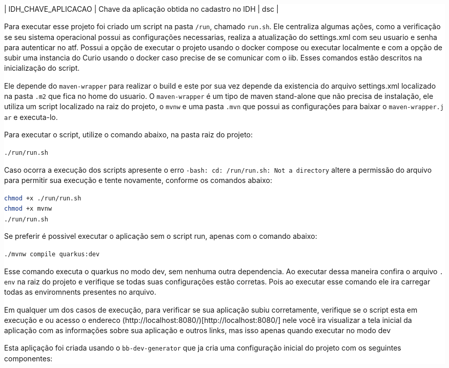 | IDH_CHAVE_APLICACAO             | Chave da aplicação obtida no cadastro no IDH                       | dsc                             |



Para executar esse projeto foi criado um script na pasta `/run`, chamado `run.sh`.
Ele centraliza algumas ações, como a verificação se seu sistema operacional possui as configurações necessarias,
realiza a atualização do settings.xml com seu usuario e senha para autenticar no atf.
Possui a opção de executar o projeto usando o docker compose ou executar localmente e com a opção de subir uma instancia do Curio usando o 
docker caso precise de se comunicar com o iib.
Esses comandos estão descritos na inicialização do script.

Ele depende do `maven-wrapper` para realizar o build e este por sua vez depende da existencia do arquivo settings.xml localizado
na pasta `.m2` que fica no home do usuario.
O `maven-wrapper` é um tipo de maven stand-alone que não precisa de instalação, ele utiliza um script localizado na raiz do projeto, o `mvnw`
 e uma pasta `.mvn` que possui as configurações para baixar o `maven-wrapper.jar` e executa-lo.

Para executar o script, utilize o comando abaixo, na pasta raiz do projeto:

```bash 
./run/run.sh             
```

Caso ocorra a execução dos scripts apresente o erro `-bash: cd: /run/run.sh: Not a directory` altere a permissão do arquivo para permitir 
sua execução e tente novamente, conforme os comandos abaixo:

``` bash
chmod +x ./run/run.sh 
chmod +x mvnw
./run/run.sh 
```


Se preferir é possivel executar o aplicação sem o script run, apenas com o comando abaixo:

```shell
./mvnw compile quarkus:dev
```

Esse comando executa o quarkus no modo dev, sem nenhuma outra dependencia.
Ao executar dessa maneira confira o arquivo `.env` na raiz do projeto e verifique se todas suas configurações estão corretas.
Pois ao executar esse comando ele ira carregar todas as enviromnents presentes no arquivo.



Em qualquer um dos casos de execução, para verificar se sua aplicação subiu corretamente, verifique se o script esta em execução e ou
acesso o endereco (http://localhost:8080/)[http://localhost:8080/] nele você ira visualizar a tela inicial da aplicação com as informações
sobre sua aplicação e outros links, mas isso apenas quando executar no modo dev




Esta apliçação foi criada usando o `bb-dev-generator` que ja cria uma configuração inicial do projeto com os seguintes componentes:
